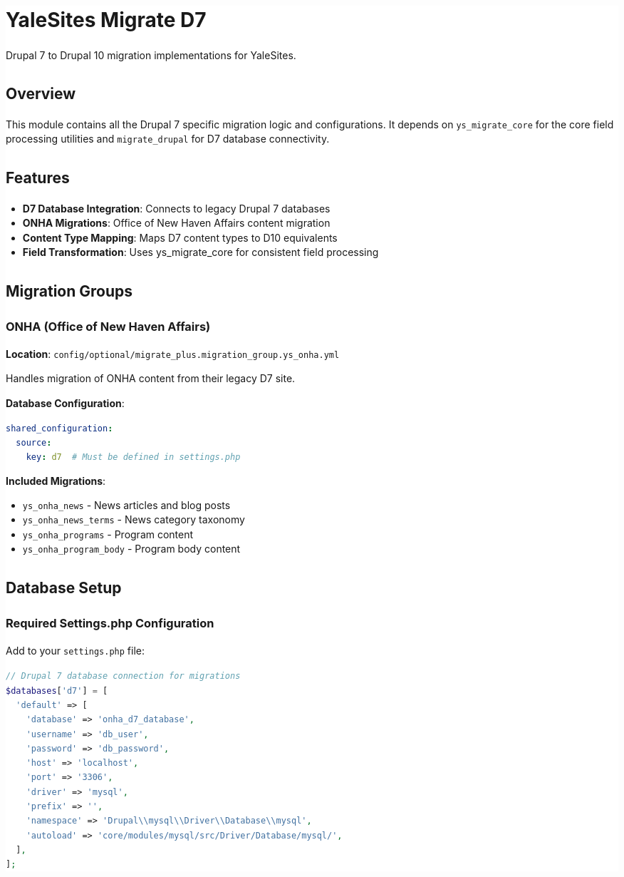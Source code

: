 # YaleSites Migrate D7

Drupal 7 to Drupal 10 migration implementations for YaleSites.

## Overview

This module contains all the Drupal 7 specific migration logic and configurations. It depends on `ys_migrate_core` for the core field processing utilities and `migrate_drupal` for D7 database connectivity.

## Features

- **D7 Database Integration**: Connects to legacy Drupal 7 databases
- **ONHA Migrations**: Office of New Haven Affairs content migration
- **Content Type Mapping**: Maps D7 content types to D10 equivalents
- **Field Transformation**: Uses ys_migrate_core for consistent field processing

## Migration Groups

### ONHA (Office of New Haven Affairs)
**Location**: `config/optional/migrate_plus.migration_group.ys_onha.yml`

Handles migration of ONHA content from their legacy D7 site.

**Database Configuration**:
```yaml
shared_configuration:
  source:
    key: d7  # Must be defined in settings.php
```

**Included Migrations**:
- `ys_onha_news` - News articles and blog posts
- `ys_onha_news_terms` - News category taxonomy
- `ys_onha_programs` - Program content
- `ys_onha_program_body` - Program body content

## Database Setup

### Required Settings.php Configuration

Add to your `settings.php` file:

```php
// Drupal 7 database connection for migrations
$databases['d7'] = [
  'default' => [
    'database' => 'onha_d7_database',
    'username' => 'db_user',
    'password' => 'db_password',
    'host' => 'localhost',
    'port' => '3306',
    'driver' => 'mysql',
    'prefix' => '',
    'namespace' => 'Drupal\\mysql\\Driver\\Database\\mysql',
    'autoload' => 'core/modules/mysql/src/Driver/Database/mysql/',
  ],
];
```
